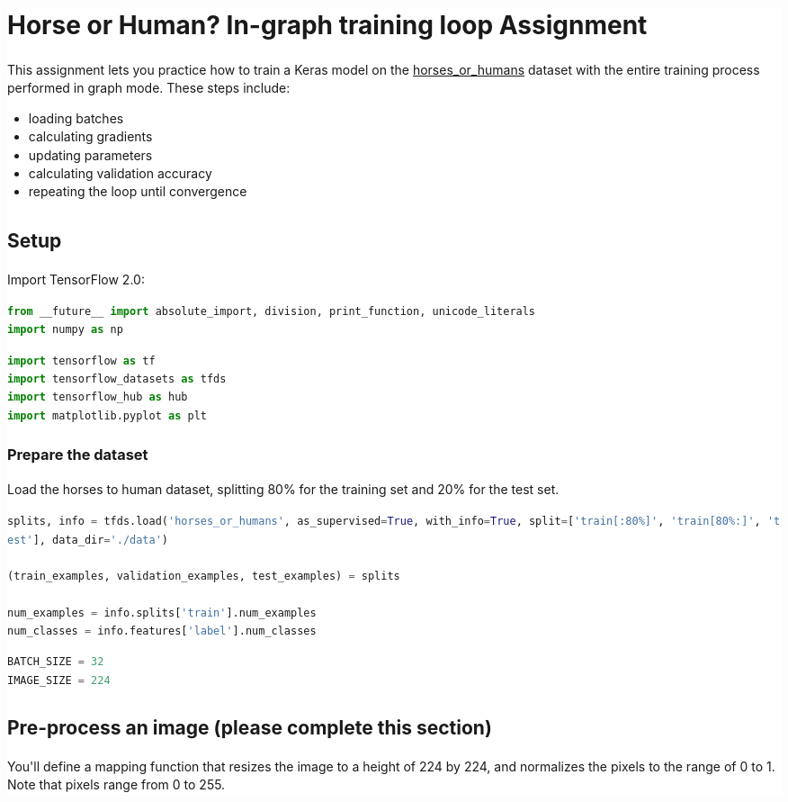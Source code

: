 # Horse or Human? In-graph training loop Assignment

This assignment lets you practice how to train a Keras model on the [horses_or_humans](https://www.tensorflow.org/datasets/catalog/horses_or_humans) dataset with the entire training process performed in graph mode.  These steps include:
- loading batches
- calculating gradients
- updating parameters
- calculating validation accuracy
- repeating the loop until convergence

## Setup

Import TensorFlow 2.0:


```python
from __future__ import absolute_import, division, print_function, unicode_literals
import numpy as np
```


```python
import tensorflow as tf
import tensorflow_datasets as tfds
import tensorflow_hub as hub
import matplotlib.pyplot as plt
```

### Prepare the dataset

Load the horses to human dataset, splitting 80% for the training set and 20% for the test set.


```python
splits, info = tfds.load('horses_or_humans', as_supervised=True, with_info=True, split=['train[:80%]', 'train[80%:]', 'test'], data_dir='./data')

(train_examples, validation_examples, test_examples) = splits

num_examples = info.splits['train'].num_examples
num_classes = info.features['label'].num_classes
```


```python
BATCH_SIZE = 32
IMAGE_SIZE = 224
```

## Pre-process an image (please complete this section)

You'll define a mapping function that resizes the image to a height of 224 by 224, and normalizes the pixels to the range of 0 to 1.  Note that pixels range from 0 to 255.

